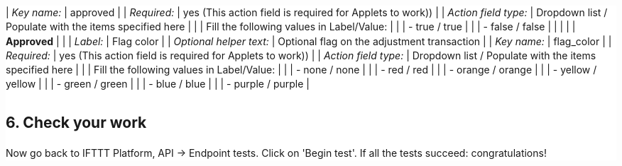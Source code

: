 | *Key name:*             | approved |
| *Required:*             | yes (This action field is required for Applets to work)) |
| *Action field type:*    | Dropdown list / Populate with the items specified here |
|                         | Fill the following values in Label/Value: |
|                         | - true / true |
|                         | - false / false |
| | |
| **Approved**            | |
| *Label:*                | Flag color |
| *Optional helper text:* | Optional flag on the adjustment transaction |
| *Key name:*             | flag_color |
| *Required:*             | yes (This action field is required for Applets to work)) |
| *Action field type:*    | Dropdown list / Populate with the items specified here |
|                         | Fill the following values in Label/Value: |
|                         | - none / none |
|                         | - red / red |
|                         | - orange / orange |
|                         | - yellow / yellow |
|                         | - green / green |
|                         | - blue / blue |
|                         | - purple / purple |


## 6. Check your work

Now go back to IFTTT Platform, API -> Endpoint tests. Click on 'Begin test'.
If all the tests succeed: congratulations!
